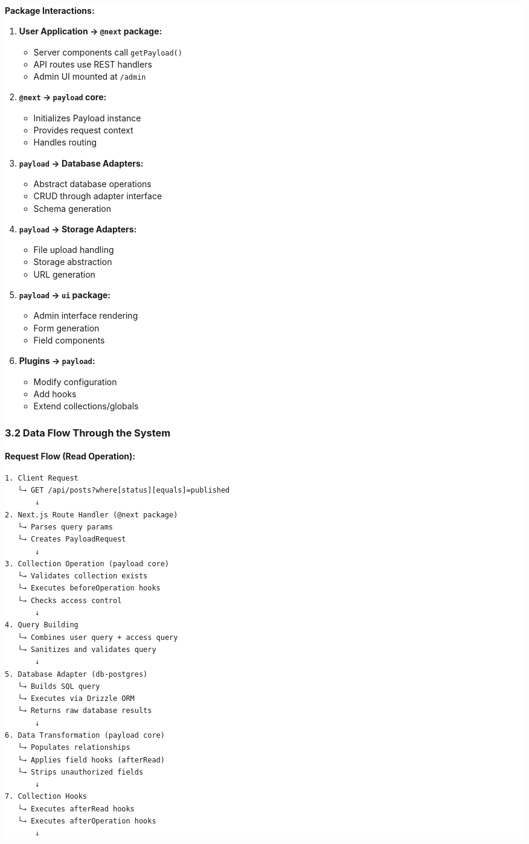 **Package Interactions:**

1. **User Application → `@next` package:**
   - Server components call `getPayload()`
   - API routes use REST handlers
   - Admin UI mounted at `/admin`

2. **`@next` → `payload` core:**
   - Initializes Payload instance
   - Provides request context
   - Handles routing

3. **`payload` → Database Adapters:**
   - Abstract database operations
   - CRUD through adapter interface
   - Schema generation

4. **`payload` → Storage Adapters:**
   - File upload handling
   - Storage abstraction
   - URL generation

5. **`payload` → `ui` package:**
   - Admin interface rendering
   - Form generation
   - Field components

6. **Plugins → `payload`:**
   - Modify configuration
   - Add hooks
   - Extend collections/globals

### 3.2 Data Flow Through the System

**Request Flow (Read Operation):**

```
1. Client Request
   └→ GET /api/posts?where[status][equals]=published
       ↓
2. Next.js Route Handler (@next package)
   └→ Parses query params
   └→ Creates PayloadRequest
       ↓
3. Collection Operation (payload core)
   └→ Validates collection exists
   └→ Executes beforeOperation hooks
   └→ Checks access control
       ↓
4. Query Building
   └→ Combines user query + access query
   └→ Sanitizes and validates query
       ↓
5. Database Adapter (db-postgres)
   └→ Builds SQL query
   └→ Executes via Drizzle ORM
   └→ Returns raw database results
       ↓
6. Data Transformation (payload core)
   └→ Populates relationships
   └→ Applies field hooks (afterRead)
   └→ Strips unauthorized fields
       ↓
7. Collection Hooks
   └→ Executes afterRead hooks
   └→ Executes afterOperation hooks
       ↓
```
